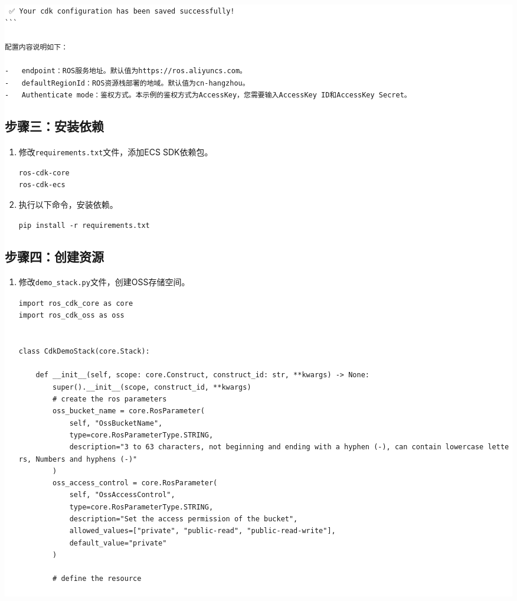      ✅ Your cdk configuration has been saved successfully!
    ```

    配置内容说明如下：

    -   endpoint：ROS服务地址。默认值为https://ros.aliyuncs.com。
    -   defaultRegionId：ROS资源栈部署的地域。默认值为cn-hangzhou。
    -   Authenticate mode：鉴权方式。本示例的鉴权方式为AccessKey，您需要输入AccessKey ID和AccessKey Secret。

## 步骤三：安装依赖

1.  修改`requirements.txt`文件，添加ECS SDK依赖包。

    ```
    ros-cdk-core
    ros-cdk-ecs
    ```

2.  执行以下命令，安装依赖。

    ```
    pip install -r requirements.txt
    ```


## 步骤四：创建资源

1.  修改`demo_stack.py`文件，创建OSS存储空间。

    ```
    import ros_cdk_core as core
    import ros_cdk_oss as oss
    
    
    class CdkDemoStack(core.Stack):
    
        def __init__(self, scope: core.Construct, construct_id: str, **kwargs) -> None:
            super().__init__(scope, construct_id, **kwargs)
            # create the ros parameters
            oss_bucket_name = core.RosParameter(
                self, "OssBucketName",
                type=core.RosParameterType.STRING,
                description="3 to 63 characters, not beginning and ending with a hyphen (-), can contain lowercase letters, Numbers and hyphens (-)"
            )
            oss_access_control = core.RosParameter(
                self, "OssAccessControl",
                type=core.RosParameterType.STRING,
                description="Set the access permission of the bucket",
                allowed_values=["private", "public-read", "public-read-write"],
                default_value="private"
            )
    
            # define the resource
    